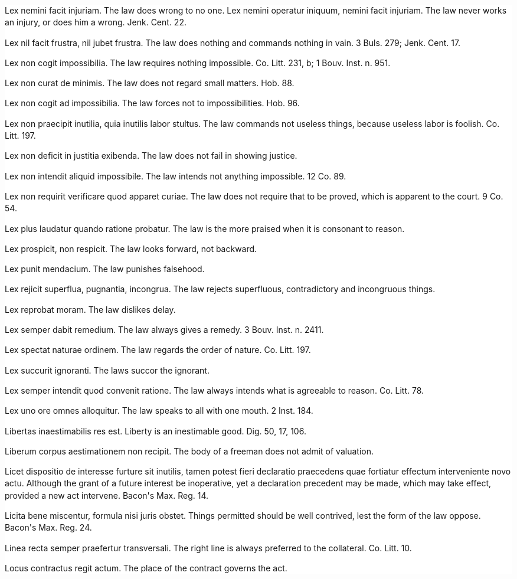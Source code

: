 Lex nemini facit injuriam. The law does wrong to no one. Lex nemini operatur iniquum, nemini facit injuriam. The law never works an injury, or does him a wrong. Jenk. Cent. 22.

Lex nil facit frustra, nil jubet frustra. The law does nothing and commands nothing in vain. 3 Buls. 279; Jenk. Cent. 17.

Lex non cogit impossibilia. The law requires nothing impossible. Co. Litt. 231, b; 1 Bouv. Inst. n. 951.

Lex non curat de minimis. The law does not regard small matters. Hob. 88.

Lex non cogit ad impossibilia. The law forces not to impossibilities. Hob. 96.

Lex non praecipit inutilia, quia inutilis labor stultus. The law commands not useless things, because useless labor is foolish. Co. Litt. 197.

Lex non deficit in justitia exibenda. The law does not fail in showing justice.

Lex non intendit aliquid impossibile. The law intends not anything impossible. 12 Co. 89.

Lex non requirit verificare quod apparet curiae. The law does not require that to be proved, which is apparent to the court. 9 Co. 54.

Lex plus laudatur quando ratione probatur. The law is the more praised when it is consonant to reason.

Lex prospicit, non respicit. The law looks forward, not backward.

Lex punit mendacium. The law punishes falsehood.

Lex rejicit superflua, pugnantia, incongrua. The law rejects superfluous, contradictory and incongruous things.

Lex reprobat moram. The law dislikes delay.

Lex semper dabit remedium. The law always gives a remedy. 3 Bouv. Inst. n. 2411.

Lex spectat naturae ordinem. The law regards the order of nature. Co. Litt. 197.

Lex succurit ignoranti. The laws succor the ignorant.

Lex semper intendit quod convenit ratione. The law always intends what is agreeable to reason. Co. Litt. 78.

Lex uno ore omnes alloquitur. The law speaks to all with one mouth. 2 Inst. 184.

Libertas inaestimabilis res est. Liberty is an inestimable good. Dig. 50, 17, 106.

Liberum corpus aestimationem non recipit. The body of a freeman does not admit of valuation.

Licet dispositio de interesse furture sit inutilis, tamen potest fieri declaratio praecedens quae fortiatur effectum interveniente novo actu. Although the grant of a future interest be inoperative, yet a declaration precedent may be made, which may take effect, provided a new act intervene. Bacon's Max. Reg. 14.

Licita bene miscentur, formula nisi juris obstet. Things permitted should be well contrived, lest the form of the law oppose. Bacon's Max. Reg. 24.

Linea recta semper praefertur transversali. The right line is always preferred to the collateral. Co. Litt. 10.

Locus contractus regit actum. The place of the contract governs the act.

